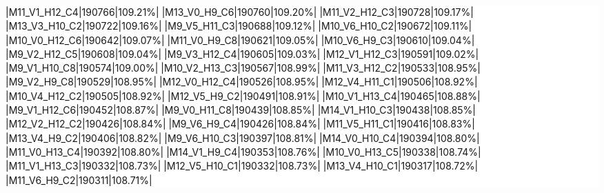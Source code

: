 |M11_V1_H12_C4|190766|109.21%|
|M13_V0_H9_C6|190760|109.20%|
|M11_V2_H12_C3|190728|109.17%|
|M13_V3_H10_C2|190722|109.16%|
|M9_V5_H11_C3|190688|109.12%|
|M10_V6_H10_C2|190672|109.11%|
|M10_V0_H12_C6|190642|109.07%|
|M11_V0_H9_C8|190621|109.05%|
|M10_V6_H9_C3|190610|109.04%|
|M9_V2_H12_C5|190608|109.04%|
|M9_V3_H12_C4|190605|109.03%|
|M12_V1_H12_C3|190591|109.02%|
|M9_V1_H10_C8|190574|109.00%|
|M10_V2_H13_C3|190567|108.99%|
|M11_V3_H12_C2|190533|108.95%|
|M9_V2_H9_C8|190529|108.95%|
|M12_V0_H12_C4|190526|108.95%|
|M12_V4_H11_C1|190506|108.92%|
|M10_V4_H12_C2|190505|108.92%|
|M12_V5_H9_C2|190491|108.91%|
|M10_V1_H13_C4|190465|108.88%|
|M9_V1_H12_C6|190452|108.87%|
|M9_V0_H11_C8|190439|108.85%|
|M14_V1_H10_C3|190438|108.85%|
|M12_V2_H12_C2|190426|108.84%|
|M9_V6_H9_C4|190426|108.84%|
|M11_V5_H11_C1|190416|108.83%|
|M13_V4_H9_C2|190406|108.82%|
|M9_V6_H10_C3|190397|108.81%|
|M14_V0_H10_C4|190394|108.80%|
|M11_V0_H13_C4|190392|108.80%|
|M14_V1_H9_C4|190353|108.76%|
|M10_V0_H13_C5|190338|108.74%|
|M11_V1_H13_C3|190332|108.73%|
|M12_V5_H10_C1|190332|108.73%|
|M13_V4_H10_C1|190317|108.72%|
|M11_V6_H9_C2|190311|108.71%|